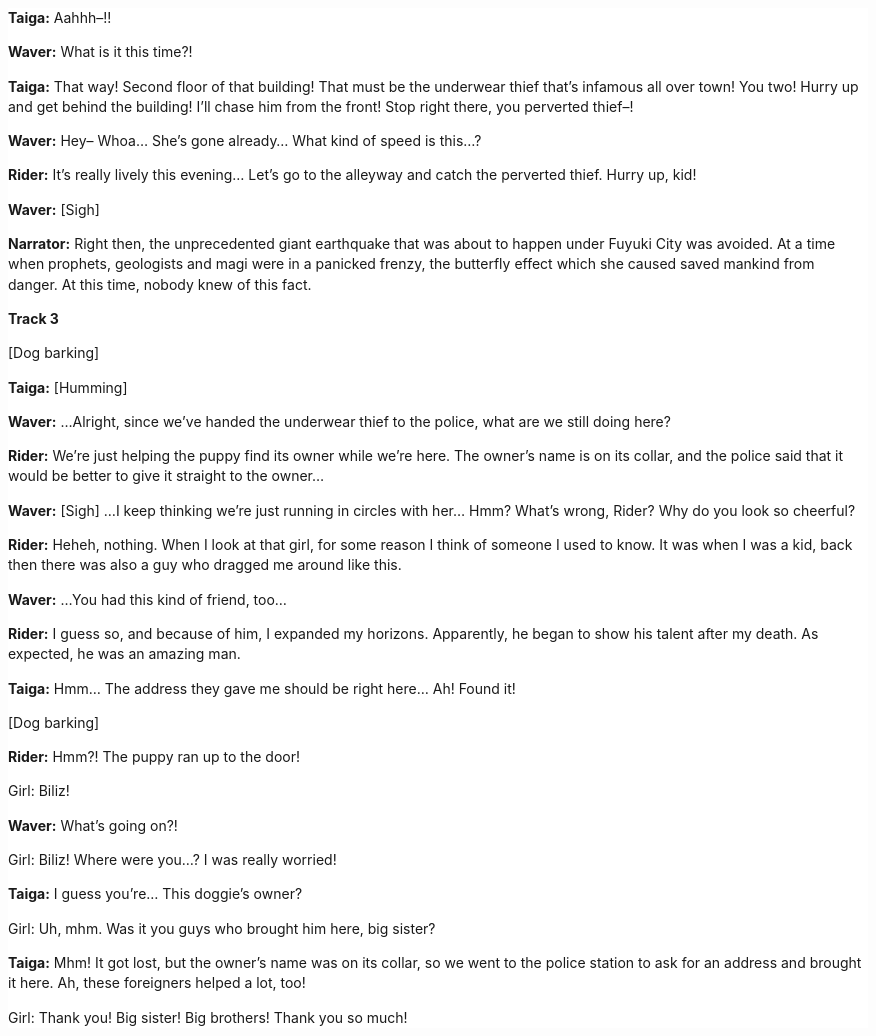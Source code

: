 **Taiga:**  Aahhh–!!  
  
**Waver:**  What is it this time?!  
  
**Taiga:**  That way! Second floor of that building! That must be the underwear thief that’s infamous all over town! You two! Hurry up and get behind the building! I’ll chase him from the front! Stop right there, you perverted thief–!  
  
**Waver:**  Hey– Whoa… She’s gone already… What kind of speed is this…?  
  
**Rider:**  It’s really lively this evening… Let’s go to the alleyway and catch the perverted thief. Hurry up, kid!  
  
**Waver:**  [Sigh]  
  
**Narrator:**  Right then, the unprecedented giant earthquake that was about to happen under Fuyuki City was avoided. At a time when prophets, geologists and magi were in a panicked frenzy, the butterfly effect which she caused saved mankind from danger. At this time, nobody knew of this fact.  
  
**Track 3**  
  
[Dog barking]  
  
**Taiga:**  [Humming]  
  
**Waver:**  …Alright, since we’ve handed the underwear thief to the police, what are we still doing here?  
  
**Rider:**  We’re just helping the puppy find its owner while we’re here. The owner’s name is on its collar, and the police said that it would be better to give it straight to the owner…  
  
**Waver:**  [Sigh] …I keep thinking we’re just running in circles with her… Hmm? What’s wrong, Rider? Why do you look so cheerful?  
  
**Rider:**  Heheh, nothing. When I look at that girl, for some reason I think of someone I used to know. It was when I was a kid, back then there was also a guy who dragged me around like this.  
  
**Waver:**  …You had this kind of friend, too…  
  
**Rider:**  I guess so, and because of him, I expanded my horizons. Apparently, he began to show his talent after my death. As expected, he was an amazing man.  
  
**Taiga:**  Hmm… The address they gave me should be right here… Ah! Found it!  
  
[Dog barking]  
  
**Rider:**  Hmm?! The puppy ran up to the door!  
  
Girl: Biliz!  
  
**Waver:**  What’s going on?!  
  
Girl: Biliz! Where were you…? I was really worried!  
  
**Taiga:**  I guess you’re… This doggie’s owner?  
  
Girl: Uh, mhm. Was it you guys who brought him here, big sister?  
  
**Taiga:**  Mhm! It got lost, but the owner’s name was on its collar, so we went to the police station to ask for an address and brought it here. Ah, these foreigners helped a lot, too!  
  
Girl: Thank you! Big sister! Big brothers! Thank you so much!  
  